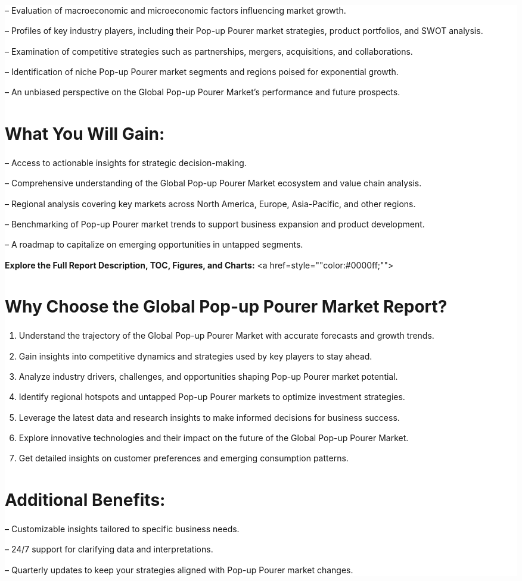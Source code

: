 – Evaluation of macroeconomic and microeconomic factors influencing market growth.

– Profiles of key industry players, including their Pop-up Pourer market strategies, product portfolios, and SWOT analysis.

– Examination of competitive strategies such as partnerships, mergers, acquisitions, and collaborations.

– Identification of niche Pop-up Pourer market segments and regions poised for exponential growth.

– An unbiased perspective on the Global Pop-up Pourer Market’s performance and future prospects.

# <strong>What You Will Gain:</strong>

– Access to actionable insights for strategic decision-making.

– Comprehensive understanding of the Global Pop-up Pourer Market ecosystem and value chain analysis.

– Regional analysis covering key markets across North America, Europe, Asia-Pacific, and other regions.

– Benchmarking of Pop-up Pourer market trends to support business expansion and product development.

– A roadmap to capitalize on emerging opportunities in untapped segments.

<strong>Explore the Full Report Description, TOC, Figures, and Charts:</strong>
<a href=style=""color:#0000ff;""></a>

# <strong>Why Choose the Global Pop-up Pourer Market Report?</strong>

1. Understand the trajectory of the Global Pop-up Pourer Market with accurate forecasts and growth trends.

2. Gain insights into competitive dynamics and strategies used by key players to stay ahead.

3. Analyze industry drivers, challenges, and opportunities shaping Pop-up Pourer market potential.

4. Identify regional hotspots and untapped Pop-up Pourer markets to optimize investment strategies.

5. Leverage the latest data and research insights to make informed decisions for business success.

6. Explore innovative technologies and their impact on the future of the Global Pop-up Pourer Market.

7. Get detailed insights on customer preferences and emerging consumption patterns.

# <strong>Additional Benefits:</strong>

– Customizable insights tailored to specific business needs.

– 24/7 support for clarifying data and interpretations.

– Quarterly updates to keep your strategies aligned with Pop-up Pourer market changes.
